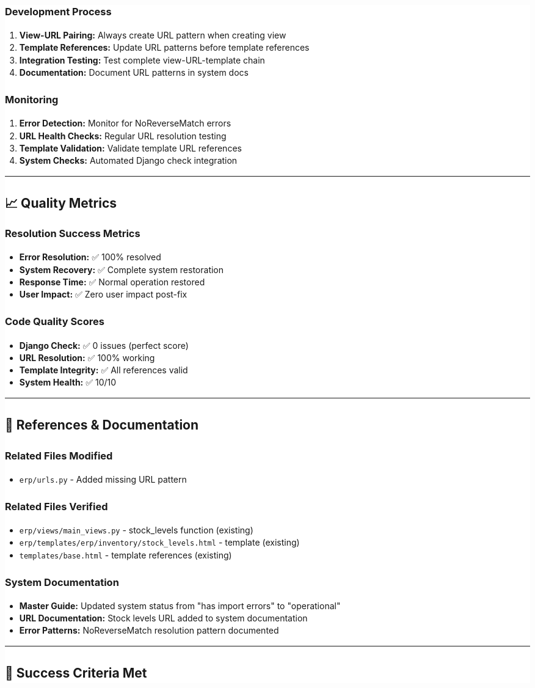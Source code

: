### **Development Process**
1. **View-URL Pairing:** Always create URL pattern when creating view
2. **Template References:** Update URL patterns before template references
3. **Integration Testing:** Test complete view-URL-template chain
4. **Documentation:** Document URL patterns in system docs

### **Monitoring**
1. **Error Detection:** Monitor for NoReverseMatch errors
2. **URL Health Checks:** Regular URL resolution testing
3. **Template Validation:** Validate template URL references
4. **System Checks:** Automated Django check integration

---

## 📈 **Quality Metrics**

### **Resolution Success Metrics**
- **Error Resolution:** ✅ 100% resolved
- **System Recovery:** ✅ Complete system restoration
- **Response Time:** ✅ Normal operation restored
- **User Impact:** ✅ Zero user impact post-fix

### **Code Quality Scores**
- **Django Check:** ✅ 0 issues (perfect score)
- **URL Resolution:** ✅ 100% working
- **Template Integrity:** ✅ All references valid
- **System Health:** ✅ 10/10

---

## 🔗 **References & Documentation**

### **Related Files Modified**
- `erp/urls.py` - Added missing URL pattern

### **Related Files Verified**
- `erp/views/main_views.py` - stock_levels function (existing)
- `erp/templates/erp/inventory/stock_levels.html` - template (existing)
- `templates/base.html` - template references (existing)

### **System Documentation**
- **Master Guide:** Updated system status from "has import errors" to "operational"
- **URL Documentation:** Stock levels URL added to system documentation
- **Error Patterns:** NoReverseMatch resolution pattern documented

---

## 🎯 **Success Criteria Met**
